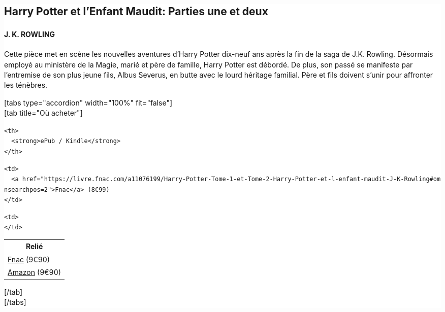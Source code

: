 ## Harry Potter et l&#8217;Enfant Maudit: Parties une et deux

#### J. K. ROWLING

<span class="js-ProductSummary-truncate is-truncated">Cette pièce met en scène les nouvelles aventures d&#8217;Harry Potter dix-neuf ans après la fin de la saga de J.K. Rowling. Désormais employé au ministère de la Magie, marié et père de famille, Harry Potter est débordé. De plus, son passé se manifeste par l&#8217;entremise de son plus jeune fils, Albus Severus, en butte avec le lourd héritage familial. Père et fils doivent s&#8217;unir pour affronter les ténèbres.</span>

[tabs type="accordion" width="100%" fit="false"]  
[tab title="Où acheter"]

<table>
  <tr>
    <th>
      <strong>Relié</strong>
    </th>
    
    <th>
      <strong>ePub / Kindle</strong>
    </th>
  </tr>
  
  <tr>
    <td>
      <a href="https://livre.fnac.com/a11076199/Harry-Potter-Tome-1-et-Tome-2-Harry-Potter-et-l-enfant-maudit-J-K-Rowling#omnsearchpos=2">Fnac</a> (9€90)
    </td>
    
    <td>
      <a href="https://livre.fnac.com/a11076199/Harry-Potter-Tome-1-et-Tome-2-Harry-Potter-et-l-enfant-maudit-J-K-Rowling#omnsearchpos=2">Fnac</a> (8€99)
    </td>
  </tr>
  
  <tr>
    <td>
      <a href="https://www.amazon.fr/Harry-Potter-lEnfant-Maudit-Parties/dp/2075094381/ref=sr_1_8?__mk_fr_FR=%C3%85M%C3%85%C5%BD%C3%95%C3%91&crid=1RWSKM4YMMAPU&keywords=harry+potter+livre&qid=1563363264&s=books&sprefix=harry+potter+%2Cstripbooks%2C243&sr=1-8">Amazon</a> (9€90)
    </td>
    
    <td>
    </td>
  </tr>
</table>

[/tab]  
[/tabs]

